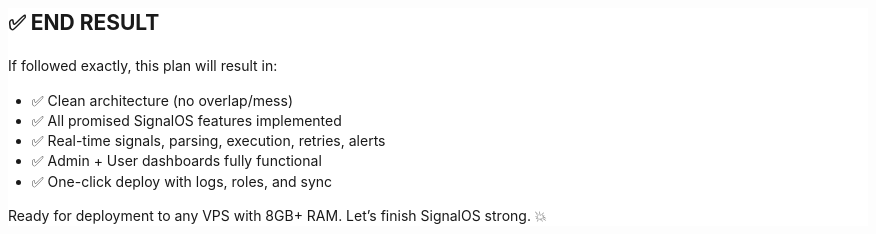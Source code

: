
## ✅ END RESULT

If followed exactly, this plan will result in:

- ✅ Clean architecture (no overlap/mess)
- ✅ All promised SignalOS features implemented
- ✅ Real-time signals, parsing, execution, retries, alerts
- ✅ Admin + User dashboards fully functional
- ✅ One-click deploy with logs, roles, and sync

Ready for deployment to any VPS with 8GB+ RAM. Let’s finish SignalOS strong. 💥

